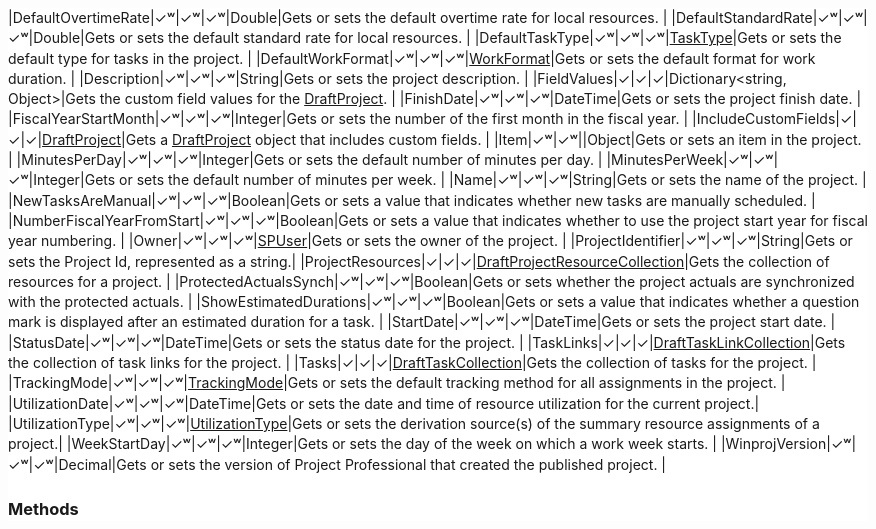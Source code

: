 |DefaultOvertimeRate|&#x2713;&#x02B7;|&#x2713;&#x02B7;|&#x2713;&#x02B7;|Double|Gets or sets the default overtime rate for local resources. |
|DefaultStandardRate|&#x2713;&#x02B7;|&#x2713;&#x02B7;|&#x2713;&#x02B7;|Double|Gets or sets the default standard rate for local resources. |
|DefaultTaskType|&#x2713;&#x02B7;|&#x2713;&#x02B7;|&#x2713;&#x02B7;|[TaskType](TaskType.md)|Gets or sets the default type for tasks in the project. |
|DefaultWorkFormat|&#x2713;&#x02B7;|&#x2713;&#x02B7;|&#x2713;&#x02B7;|[WorkFormat](WorkFormat.md)|Gets or sets the default format for work duration. |
|Description|&#x2713;&#x02B7;|&#x2713;&#x02B7;|&#x2713;&#x02B7;|String|Gets or sets the project description. |
|FieldValues|&#x2713;|&#x2713;|&#x2713;|Dictionary&lt;string, Object&gt;|Gets the custom field values for the [DraftProject](DraftProject.md). |
|FinishDate|&#x2713;&#x02B7;|&#x2713;&#x02B7;|&#x2713;&#x02B7;|DateTime|Gets or sets the project finish date. |
|FiscalYearStartMonth|&#x2713;&#x02B7;|&#x2713;&#x02B7;|&#x2713;&#x02B7;|Integer|Gets or sets the number of the first month in the fiscal year. |
|IncludeCustomFields|&#x2713;|&#x2713;|&#x2713;|[DraftProject](DraftProject.md)|Gets a [DraftProject](DraftProject.md) object that includes custom fields. |
|Item|&#x2713;&#x02B7;|&#x2713;&#x02B7;||Object|Gets or sets an item in the project. |
|MinutesPerDay|&#x2713;&#x02B7;|&#x2713;&#x02B7;|&#x2713;&#x02B7;|Integer|Gets or sets the default number of minutes per day. |
|MinutesPerWeek|&#x2713;&#x02B7;|&#x2713;&#x02B7;|&#x2713;&#x02B7;|Integer|Gets or sets the default number of minutes per week. |
|Name|&#x2713;&#x02B7;|&#x2713;&#x02B7;|&#x2713;&#x02B7;|String|Gets or sets the name of the project. |
|NewTasksAreManual|&#x2713;&#x02B7;|&#x2713;&#x02B7;|&#x2713;&#x02B7;|Boolean|Gets or sets a value that indicates whether new tasks are manually scheduled. |
|NumberFiscalYearFromStart|&#x2713;&#x02B7;|&#x2713;&#x02B7;|&#x2713;&#x02B7;|Boolean|Gets or sets a value that indicates whether to use the project start year for fiscal year numbering. |
|Owner|&#x2713;&#x02B7;|&#x2713;&#x02B7;|&#x2713;&#x02B7;|[SPUser](https://msdn.microsoft.com/en-us/library/microsoft.sharepoint.spuser.aspx)|Gets or sets the owner of the project. |
|ProjectIdentifier|&#x2713;&#x02B7;|&#x2713;&#x02B7;|&#x2713;&#x02B7;|String|Gets or sets the Project Id, represented as a string.|
|ProjectResources|&#x2713;|&#x2713;|&#x2713;|[DraftProjectResourceCollection](DraftProjectResourceCollection.md)|Gets the collection of resources for a project. |
|ProtectedActualsSynch|&#x2713;&#x02B7;|&#x2713;&#x02B7;|&#x2713;&#x02B7;|Boolean|Gets or sets whether the project actuals are synchronized with the protected actuals. |
|ShowEstimatedDurations|&#x2713;&#x02B7;|&#x2713;&#x02B7;|&#x2713;&#x02B7;|Boolean|Gets or sets a value that indicates whether a question mark is displayed after an estimated duration for a task. |
|StartDate|&#x2713;&#x02B7;|&#x2713;&#x02B7;|&#x2713;&#x02B7;|DateTime|Gets or sets the project start date. |
|StatusDate|&#x2713;&#x02B7;|&#x2713;&#x02B7;|&#x2713;&#x02B7;|DateTime|Gets or sets the status date for the project. |
|TaskLinks|&#x2713;|&#x2713;|&#x2713;|[DraftTaskLinkCollection](DraftTaskLinkCollection.md)|Gets the collection of task links for the project. |
|Tasks|&#x2713;|&#x2713;|&#x2713;|[DraftTaskCollection](DraftTaskCollection.md)|Gets the collection of tasks for the project. |
|TrackingMode|&#x2713;&#x02B7;|&#x2713;&#x02B7;|&#x2713;&#x02B7;|[TrackingMode](TrackingMode.md)|Gets or sets the default tracking method for all assignments in the project. |
|UtilizationDate|&#x2713;&#x02B7;|&#x2713;&#x02B7;|&#x2713;&#x02B7;|DateTime|Gets or sets the date and time of resource utilization for the current project.|
|UtilizationType|&#x2713;&#x02B7;|&#x2713;&#x02B7;|&#x2713;&#x02B7;|[UtilizationType](UtilizationType.md)|Gets or sets the derivation source(s) of the summary resource assignments of a project.|
|WeekStartDay|&#x2713;&#x02B7;|&#x2713;&#x02B7;|&#x2713;&#x02B7;|Integer|Gets or sets the day of the week on which a work week starts. |
|WinprojVersion|&#x2713;&#x02B7;|&#x2713;&#x02B7;|&#x2713;&#x02B7;|Decimal|Gets or sets the version of Project Professional that created the published project. |


### Methods
